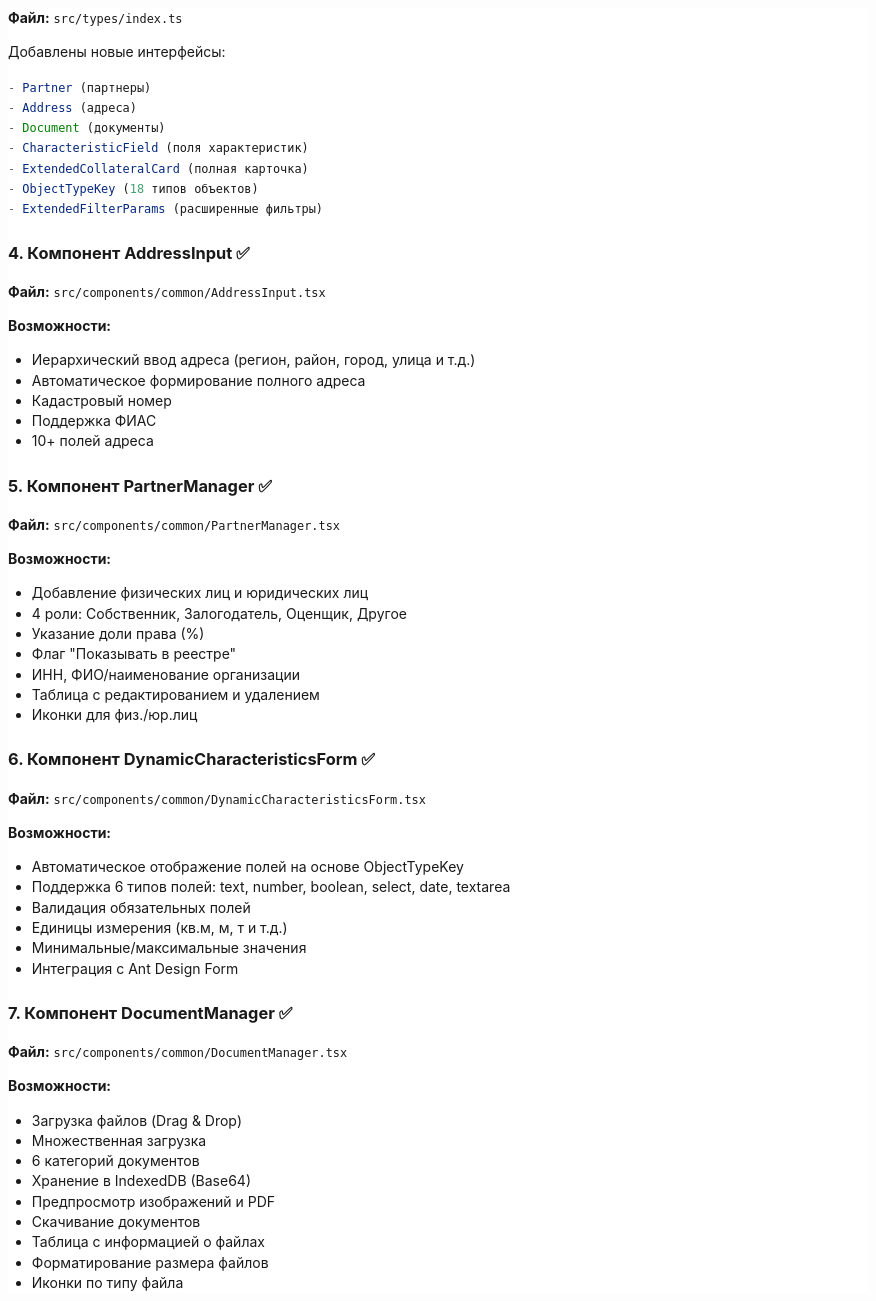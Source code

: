 **Файл:** `src/types/index.ts`

Добавлены новые интерфейсы:

```typescript
- Partner (партнеры)
- Address (адреса)
- Document (документы)
- CharacteristicField (поля характеристик)
- ExtendedCollateralCard (полная карточка)
- ObjectTypeKey (18 типов объектов)
- ExtendedFilterParams (расширенные фильтры)
```

### 4. Компонент AddressInput ✅

**Файл:** `src/components/common/AddressInput.tsx`

**Возможности:**
- Иерархический ввод адреса (регион, район, город, улица и т.д.)
- Автоматическое формирование полного адреса
- Кадастровый номер
- Поддержка ФИАС
- 10+ полей адреса

### 5. Компонент PartnerManager ✅

**Файл:** `src/components/common/PartnerManager.tsx`

**Возможности:**
- Добавление физических лиц и юридических лиц
- 4 роли: Собственник, Залогодатель, Оценщик, Другое
- Указание доли права (%)
- Флаг "Показывать в реестре"
- ИНН, ФИО/наименование организации
- Таблица с редактированием и удалением
- Иконки для физ./юр.лиц

### 6. Компонент DynamicCharacteristicsForm ✅

**Файл:** `src/components/common/DynamicCharacteristicsForm.tsx`

**Возможности:**
- Автоматическое отображение полей на основе ObjectTypeKey
- Поддержка 6 типов полей: text, number, boolean, select, date, textarea
- Валидация обязательных полей
- Единицы измерения (кв.м, м, т и т.д.)
- Минимальные/максимальные значения
- Интеграция с Ant Design Form

### 7. Компонент DocumentManager ✅

**Файл:** `src/components/common/DocumentManager.tsx`

**Возможности:**
- Загрузка файлов (Drag & Drop)
- Множественная загрузка
- 6 категорий документов
- Хранение в IndexedDB (Base64)
- Предпросмотр изображений и PDF
- Скачивание документов
- Таблица с информацией о файлах
- Форматирование размера файлов
- Иконки по типу файла
